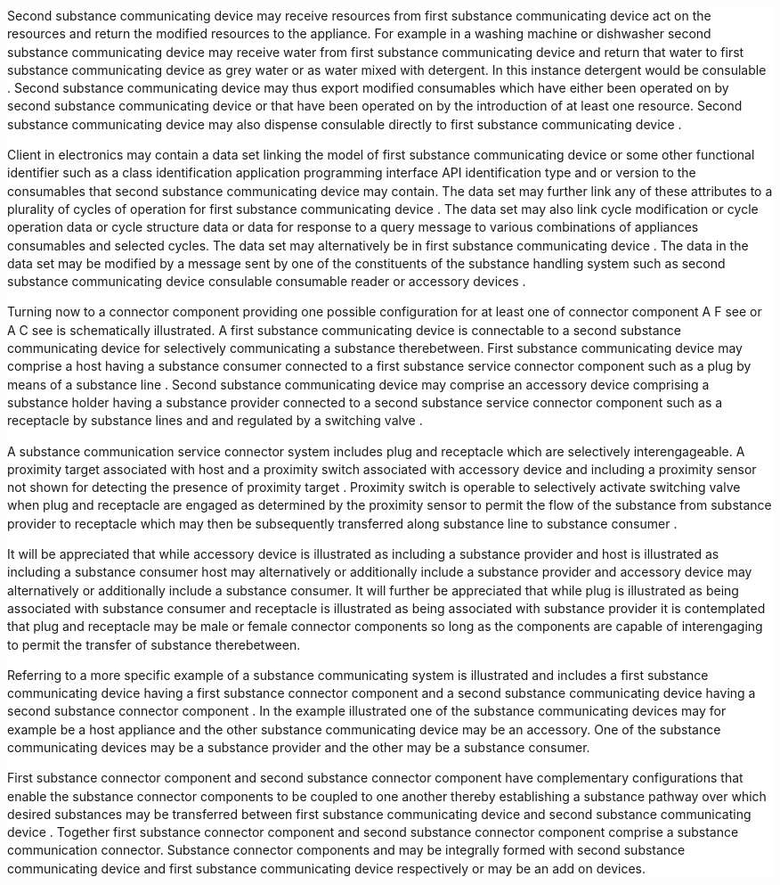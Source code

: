 Second substance communicating device may receive resources from first substance communicating device act on the resources and return the modified resources to the appliance. For example in a washing machine or dishwasher second substance communicating device may receive water from first substance communicating device and return that water to first substance communicating device as grey water or as water mixed with detergent. In this instance detergent would be consulable . Second substance communicating device may thus export modified consumables which have either been operated on by second substance communicating device or that have been operated on by the introduction of at least one resource. Second substance communicating device may also dispense consulable directly to first substance communicating device .

Client in electronics may contain a data set linking the model of first substance communicating device or some other functional identifier such as a class identification application programming interface API identification type and or version to the consumables that second substance communicating device may contain. The data set may further link any of these attributes to a plurality of cycles of operation for first substance communicating device . The data set may also link cycle modification or cycle operation data or cycle structure data or data for response to a query message to various combinations of appliances consumables and selected cycles. The data set may alternatively be in first substance communicating device . The data in the data set may be modified by a message sent by one of the constituents of the substance handling system such as second substance communicating device consulable consumable reader or accessory devices .

Turning now to a connector component providing one possible configuration for at least one of connector component A F see or A C see is schematically illustrated. A first substance communicating device is connectable to a second substance communicating device for selectively communicating a substance therebetween. First substance communicating device may comprise a host having a substance consumer connected to a first substance service connector component such as a plug by means of a substance line . Second substance communicating device may comprise an accessory device comprising a substance holder having a substance provider connected to a second substance service connector component such as a receptacle by substance lines and and regulated by a switching valve .

A substance communication service connector system includes plug and receptacle which are selectively interengageable. A proximity target associated with host and a proximity switch associated with accessory device and including a proximity sensor not shown for detecting the presence of proximity target . Proximity switch is operable to selectively activate switching valve when plug and receptacle are engaged as determined by the proximity sensor to permit the flow of the substance from substance provider to receptacle which may then be subsequently transferred along substance line to substance consumer .

It will be appreciated that while accessory device is illustrated as including a substance provider and host is illustrated as including a substance consumer host may alternatively or additionally include a substance provider and accessory device may alternatively or additionally include a substance consumer. It will further be appreciated that while plug is illustrated as being associated with substance consumer and receptacle is illustrated as being associated with substance provider it is contemplated that plug and receptacle may be male or female connector components so long as the components are capable of interengaging to permit the transfer of substance therebetween.

Referring to a more specific example of a substance communicating system is illustrated and includes a first substance communicating device having a first substance connector component and a second substance communicating device having a second substance connector component . In the example illustrated one of the substance communicating devices may for example be a host appliance and the other substance communicating device may be an accessory. One of the substance communicating devices may be a substance provider and the other may be a substance consumer.

First substance connector component and second substance connector component have complementary configurations that enable the substance connector components to be coupled to one another thereby establishing a substance pathway over which desired substances may be transferred between first substance communicating device and second substance communicating device . Together first substance connector component and second substance connector component comprise a substance communication connector. Substance connector components and may be integrally formed with second substance communicating device and first substance communicating device respectively or may be an add on devices.

